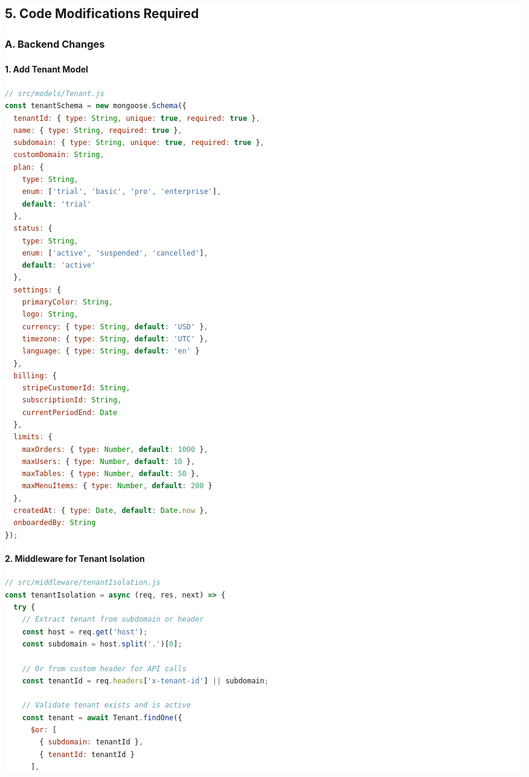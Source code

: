 ## 5. Code Modifications Required

### A. Backend Changes

#### 1. Add Tenant Model
```javascript
// src/models/Tenant.js
const tenantSchema = new mongoose.Schema({
  tenantId: { type: String, unique: true, required: true },
  name: { type: String, required: true },
  subdomain: { type: String, unique: true, required: true },
  customDomain: String,
  plan: { 
    type: String, 
    enum: ['trial', 'basic', 'pro', 'enterprise'],
    default: 'trial'
  },
  status: {
    type: String,
    enum: ['active', 'suspended', 'cancelled'],
    default: 'active'
  },
  settings: {
    primaryColor: String,
    logo: String,
    currency: { type: String, default: 'USD' },
    timezone: { type: String, default: 'UTC' },
    language: { type: String, default: 'en' }
  },
  billing: {
    stripeCustomerId: String,
    subscriptionId: String,
    currentPeriodEnd: Date
  },
  limits: {
    maxOrders: { type: Number, default: 1000 },
    maxUsers: { type: Number, default: 10 },
    maxTables: { type: Number, default: 50 },
    maxMenuItems: { type: Number, default: 200 }
  },
  createdAt: { type: Date, default: Date.now },
  onboardedBy: String
});
```

#### 2. Middleware for Tenant Isolation
```javascript
// src/middleware/tenantIsolation.js
const tenantIsolation = async (req, res, next) => {
  try {
    // Extract tenant from subdomain or header
    const host = req.get('host');
    const subdomain = host.split('.')[0];
    
    // Or from custom header for API calls
    const tenantId = req.headers['x-tenant-id'] || subdomain;
    
    // Validate tenant exists and is active
    const tenant = await Tenant.findOne({ 
      $or: [
        { subdomain: tenantId },
        { tenantId: tenantId }
      ],
```